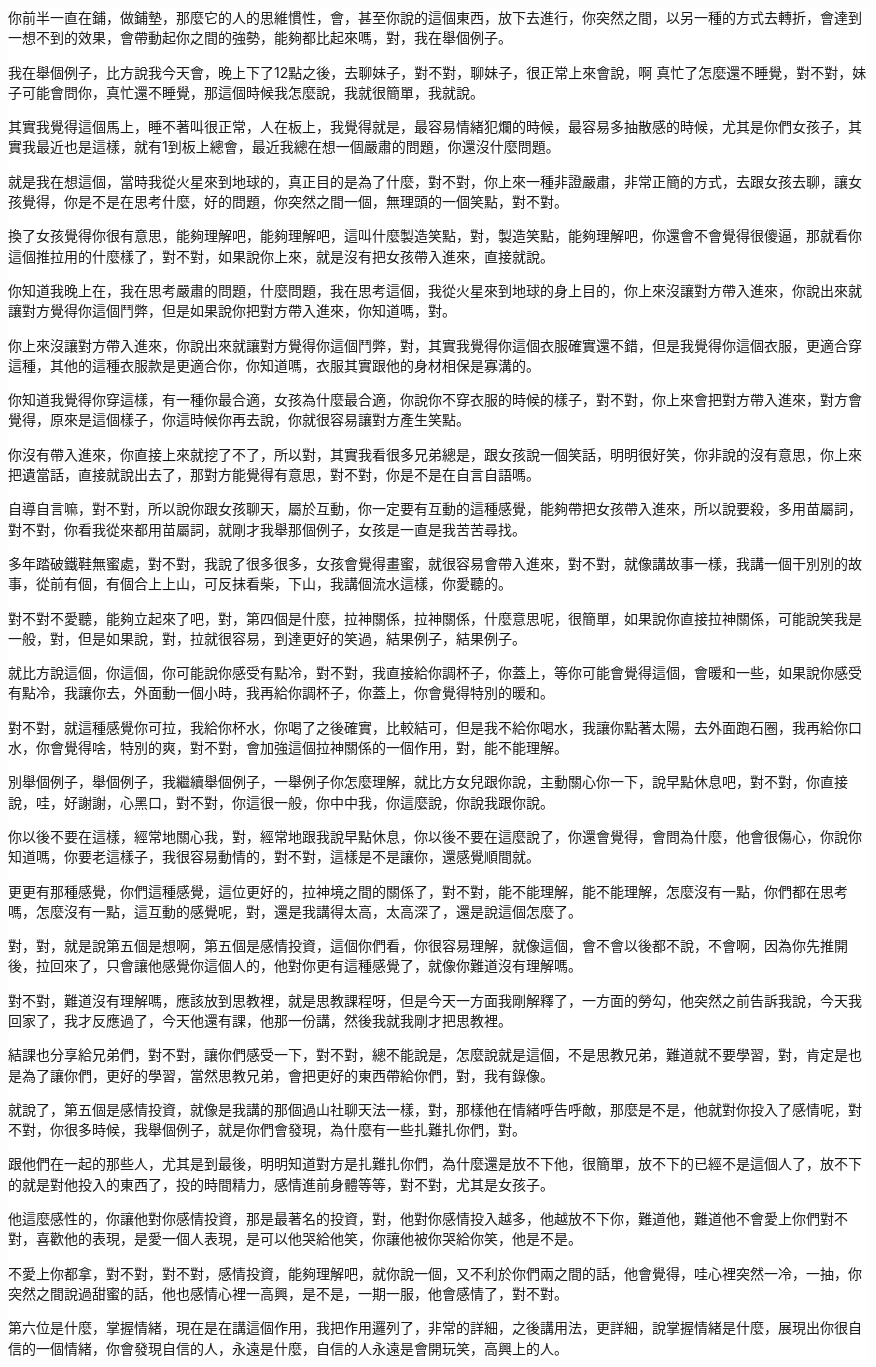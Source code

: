 你前半一直在鋪，做鋪墊，那麼它的人的思維慣性，會，甚至你說的這個東西，放下去進行，你突然之間，以另一種的方式去轉折，會達到一想不到的效果，會帶動起你之間的強勢，能夠都比起來嗎，對，我在舉個例子。

我在舉個例子，比方說我今天會，晚上下了12點之後，去聊妹子，對不對，聊妹子，很正常上來會說，啊 真忙了怎麼還不睡覺，對不對，妹子可能會問你，真忙還不睡覺，那這個時候我怎麼說，我就很簡單，我就說。

其實我覺得這個馬上，睡不著叫很正常，人在板上，我覺得就是，最容易情緒犯爛的時候，最容易多抽散感的時候，尤其是你們女孩子，其實我最近也是這樣，就有1到板上總會，最近我總在想一個嚴肅的問題，你還沒什麼問題。

就是我在想這個，當時我從火星來到地球的，真正目的是為了什麼，對不對，你上來一種非證嚴肅，非常正簡的方式，去跟女孩去聊，讓女孩覺得，你是不是在思考什麼，好的問題，你突然之間一個，無理頭的一個笑點，對不對。

換了女孩覺得你很有意思，能夠理解吧，能夠理解吧，這叫什麼製造笑點，對，製造笑點，能夠理解吧，你還會不會覺得很傻逼，那就看你這個推拉用的什麼樣了，對不對，如果說你上來，就是沒有把女孩帶入進來，直接就說。

你知道我晚上在，我在思考嚴肅的問題，什麼問題，我在思考這個，我從火星來到地球的身上目的，你上來沒讓對方帶入進來，你說出來就讓對方覺得你這個鬥弊，但是如果說你把對方帶入進來，你知道嗎，對。

你上來沒讓對方帶入進來，你說出來就讓對方覺得你這個鬥弊，對，其實我覺得你這個衣服確實還不錯，但是我覺得你這個衣服，更適合穿這種，其他的這種衣服款是更適合你，你知道嗎，衣服其實跟他的身材相保是寡溝的。

你知道我覺得你穿這樣，有一種你最合適，女孩為什麼最合適，你說你不穿衣服的時候的樣子，對不對，你上來會把對方帶入進來，對方會覺得，原來是這個樣子，你這時候你再去說，你就很容易讓對方產生笑點。

你沒有帶入進來，你直接上來就挖了不了，所以對，其實我看很多兄弟總是，跟女孩說一個笑話，明明很好笑，你非說的沒有意思，你上來把遺當話，直接就說出去了，那對方能覺得有意思，對不對，你是不是在自言自語嗎。

自導自言嘛，對不對，所以說你跟女孩聊天，屬於互動，你一定要有互動的這種感覺，能夠帶把女孩帶入進來，所以說要殺，多用苗屬詞，對不對，你看我從來都用苗屬詞，就剛才我舉那個例子，女孩是一直是我苦苦尋找。

多年踏破鐵鞋無蜜處，對不對，我說了很多很多，女孩會覺得畫蜜，就很容易會帶入進來，對不對，就像講故事一樣，我講一個干別別的故事，從前有個，有個合上上山，可反抹看柴，下山，我講個流水這樣，你愛聽的。

對不對不愛聽，能夠立起來了吧，對，第四個是什麼，拉神關係，拉神關係，什麼意思呢，很簡單，如果說你直接拉神關係，可能說笑我是一般，對，但是如果說，對，拉就很容易，到達更好的笑過，結果例子，結果例子。

就比方說這個，你這個，你可能說你感受有點冷，對不對，我直接給你調杯子，你蓋上，等你可能會覺得這個，會暖和一些，如果說你感受有點冷，我讓你去，外面動一個小時，我再給你調杯子，你蓋上，你會覺得特別的暖和。

對不對，就這種感覺你可拉，我給你杯水，你喝了之後確實，比較結可，但是我不給你喝水，我讓你點著太陽，去外面跑石圈，我再給你口水，你會覺得啥，特別的爽，對不對，會加強這個拉神關係的一個作用，對，能不能理解。

別舉個例子，舉個例子，我繼續舉個例子，一舉例子你怎麼理解，就比方女兒跟你說，主動關心你一下，說早點休息吧，對不對，你直接說，哇，好謝謝，心黑口，對不對，你這很一般，你中中我，你這麼說，你說我跟你說。

你以後不要在這樣，經常地關心我，對，經常地跟我說早點休息，你以後不要在這麼說了，你還會覺得，會問為什麼，他會很傷心，你說你知道嗎，你要老這樣子，我很容易動情的，對不對，這樣是不是讓你，還感覺順間就。

更更有那種感覺，你們這種感覺，這位更好的，拉神境之間的關係了，對不對，能不能理解，能不能理解，怎麼沒有一點，你們都在思考嗎，怎麼沒有一點，這互動的感覺呢，對，還是我講得太高，太高深了，還是說這個怎麼了。

對，對，就是說第五個是想啊，第五個是感情投資，這個你們看，你很容易理解，就像這個，會不會以後都不說，不會啊，因為你先推開後，拉回來了，只會讓他感覺你這個人的，他對你更有這種感覺了，就像你難道沒有理解嗎。

對不對，難道沒有理解嗎，應該放到思教裡，就是思教課程呀，但是今天一方面我剛解釋了，一方面的勞勾，他突然之前告訴我說，今天我回家了，我才反應過了，今天他還有課，他那一份講，然後我就我剛才把思教裡。

結課也分享給兄弟們，對不對，讓你們感受一下，對不對，總不能說是，怎麼說就是這個，不是思教兄弟，難道就不要學習，對，肯定是也是為了讓你們，更好的學習，當然思教兄弟，會把更好的東西帶給你們，對，我有錄像。

就說了，第五個是感情投資，就像是我講的那個過山社聊天法一樣，對，那樣他在情緒呼告呼敵，那麼是不是，他就對你投入了感情呢，對不對，你很多時候，我舉個例子，就是你們會發現，為什麼有一些扎難扎你們，對。

跟他們在一起的那些人，尤其是到最後，明明知道對方是扎難扎你們，為什麼還是放不下他，很簡單，放不下的已經不是這個人了，放不下的就是對他投入的東西了，投的時間精力，感情進前身體等等，對不對，尤其是女孩子。

他這麼感性的，你讓他對你感情投資，那是最著名的投資，對，他對你感情投入越多，他越放不下你，難道他，難道他不會愛上你們對不對，喜歡他的表現，是愛一個人表現，是可以他哭給他笑，你讓他被你哭給你笑，他是不是。

不愛上你都拿，對不對，對不對，感情投資，能夠理解吧，就你說一個，又不利於你們兩之間的話，他會覺得，哇心裡突然一冷，一抽，你突然之間說過甜蜜的話，他也感情心裡一高興，是不是，一期一服，他會感情了，對不對。

第六位是什麼，掌握情緒，現在是在講這個作用，我把作用邏列了，非常的詳細，之後講用法，更詳細，說掌握情緒是什麼，展現出你很自信的一個情緒，你會發現自信的人，永遠是什麼，自信的人永遠是會開玩笑，高興上的人。
